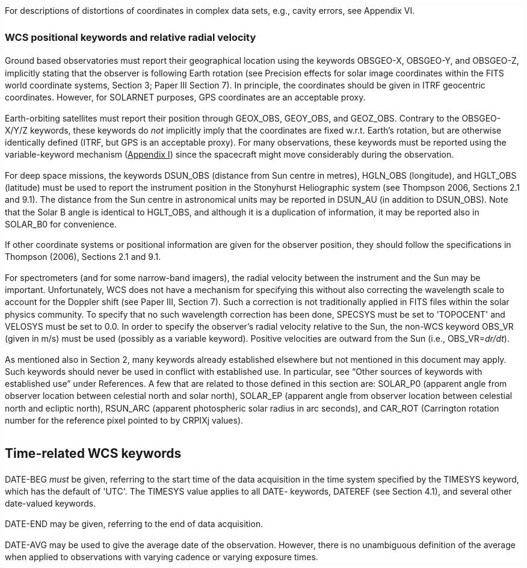 For descriptions of distortions of coordinates in complex data sets, e.g., cavity errors, see Appendix VI.

### WCS positional keywords and relative radial velocity

Ground based observatories must report their geographical location using the keywords OBSGEO-X, OBSGEO-Y, and OBSGEO-Z, implicitly stating that the observer is following Earth rotation (see Precision effects for solar image coordinates within the FITS world coordinate systems, Section 3; Paper III Section 7). In principle, the coordinates should be given in ITRF geocentric coordinates. However, for SOLARNET purposes, GPS coordinates are an acceptable proxy.

Earth-orbiting satellites must report their position through GEOX_OBS, GEOY_OBS, and GEOZ_OBS. Contrary to the OBSGEO-X/Y/Z keywords, these keywords do _not_ implicitly imply that the coordinates are fixed w.r.t. Earth’s rotation, but are otherwise identically defined (ITRF, but GPS is an acceptable proxy). For many observations, these keywords must be reported using the variable-keyword mechanism ([Appendix I](#appendix-i)) since the spacecraft might move considerably during the observation.

For deep space missions, the keywords DSUN_OBS (distance from Sun centre in metres), HGLN_OBS (longitude), and HGLT_OBS (latitude) must be used to report the instrument position in the Stonyhurst Heliographic system (see Thompson 2006, Sections 2.1 and 9.1). The distance from the Sun centre in astronomical units may be reported in DSUN_AU (in addition to DSUN_OBS). Note that the Solar B angle is identical to HGLT_OBS, and although it is a duplication of information, it may be reported also in SOLAR_B0 for convenience.

If other coordinate systems or positional information are given for the observer position, they should follow the specifications in Thompson (2006), Sections 2.1 and 9.1.

For spectrometers (and for some narrow-band imagers), the radial velocity between the instrument and the Sun may be important. Unfortunately, WCS does not have a mechanism for specifying this without also correcting the wavelength scale to account for the Doppler shift (see Paper III, Section 7). Such a correction is not traditionally applied in FITS files within the solar physics community. To specify that no such wavelength correction has been done, SPECSYS must be set to 'TOPOCENT' and VELOSYS must be set to 0.0. In order to specify the observer’s radial velocity relative to the Sun, the non-WCS keyword OBS_VR (given in m/s) must be used (possibly as a variable keyword). Positive velocities are outward from the Sun (i.e., OBS_VR=_dr/dt_).

As mentioned also in Section 2, many keywords already established elsewhere but not mentioned in this document may apply. Such keywords should never be used in conflict with established use. In particular, see “Other sources of keywords with established use” under References. A few that are related to those defined in this section are: SOLAR_P0 (apparent angle from observer location between celestial north and solar north), SOLAR_EP (apparent angle from observer location between celestial north and ecliptic north), RSUN_ARC (apparent photospheric solar radius in arc seconds), and CAR_ROT (Carrington rotation number for the reference pixel pointed to by CRPIXj values).

## Time-related WCS keywords

DATE-BEG _must_ be given, referring to the start time of the data acquisition in the time system specified by the TIMESYS keyword, which has the default of 'UTC'. The TIMESYS value applies to all DATE- keywords, DATEREF (see Section 4.1), and several other date-valued keywords.

DATE-END may be given, referring to the end of data acquisition.

DATE-AVG may be used to give the average date of the observation. However, there is no unambiguous definition of the average when applied to observations with varying cadence or varying exposure times.
